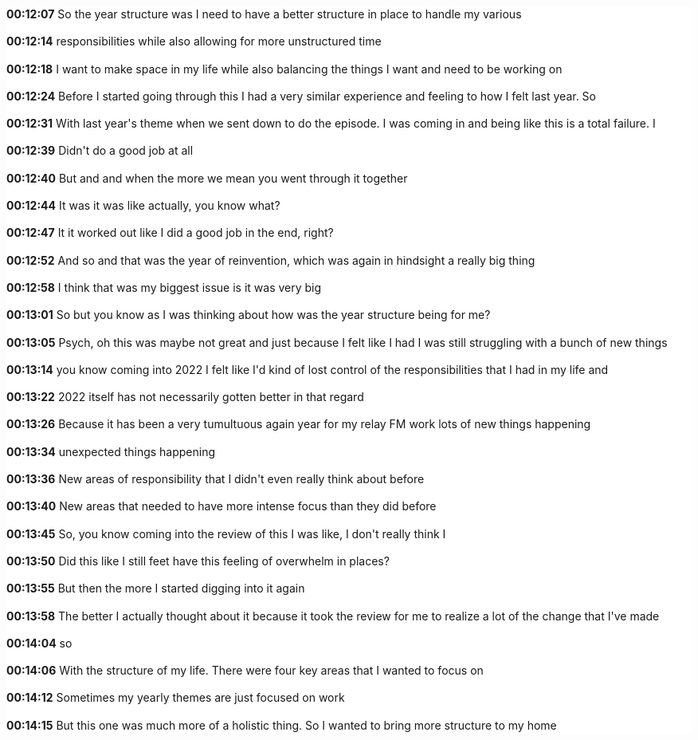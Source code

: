 **00:12:07** So the year structure was I need to have a better structure in place to handle my various

**00:12:14** responsibilities while also allowing for more unstructured time

**00:12:18** I want to make space in my life while also balancing the things I want and need to be working on

**00:12:24** Before I started going through this I had a very similar experience and feeling to how I felt last year. So

**00:12:31** With last year's theme when we sent down to do the episode. I was coming in and being like this is a total failure. I

**00:12:39** Didn't do a good job at all

**00:12:40** But and and when the more we mean you went through it together

**00:12:44** It was it was like actually, you know what?

**00:12:47** It it worked out like I did a good job in the end, right?

**00:12:52** And so and that was the year of reinvention, which was again in hindsight a really big thing

**00:12:58** I think that was my biggest issue is it was very big

**00:13:01** So but you know as I was thinking about how was the year structure being for me?

**00:13:05** Psych, oh this was maybe not great and just because I felt like I had I was still struggling with a bunch of new things

**00:13:14** you know coming into 2022 I felt like I'd kind of lost control of the responsibilities that I had in my life and

**00:13:22** 2022 itself has not necessarily gotten better in that regard

**00:13:26** Because it has been a very tumultuous again year for my relay FM work lots of new things happening

**00:13:34** unexpected things happening

**00:13:36** New areas of responsibility that I didn't even really think about before

**00:13:40** New areas that needed to have more intense focus than they did before

**00:13:45** So, you know coming into the review of this I was like, I don't really think I

**00:13:50** Did this like I still feet have this feeling of overwhelm in places?

**00:13:55** But then the more I started digging into it again

**00:13:58** The better I actually thought about it because it took the review for me to realize a lot of the change that I've made

**00:14:04** so

**00:14:06** With the structure of my life. There were four key areas that I wanted to focus on

**00:14:12** Sometimes my yearly themes are just focused on work

**00:14:15** But this one was much more of a holistic thing. So I wanted to bring more structure to my home
